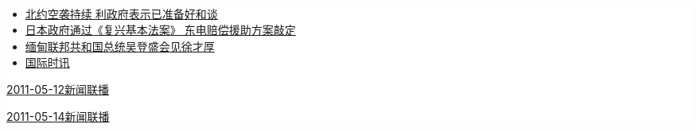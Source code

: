 * [北约空袭持续 利政府表示已准备好和谈](#北约空袭持续-利政府表示已准备好和谈)
* [日本政府通过《复兴基本法案》 东电赔偿援助方案敲定](#日本政府通过《复兴基本法案》-东电赔偿援助方案敲定)
* [缅甸联邦共和国总统吴登盛会见徐才厚](#缅甸联邦共和国总统吴登盛会见徐才厚)
* [国际时讯](#国际时讯)






[2011-05-12新闻联播](/xinwenlianbo/20110512)


[2011-05-14新闻联播](/xinwenlianbo/20110514)



